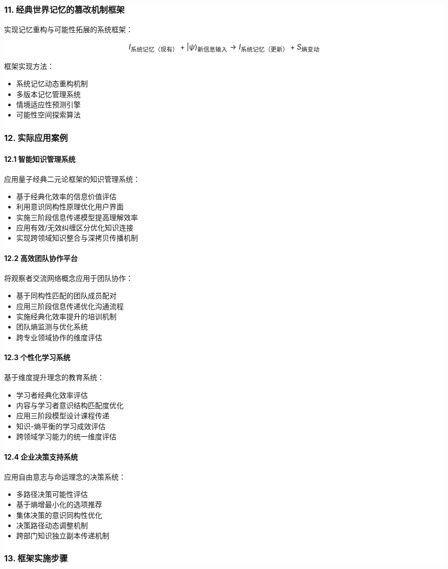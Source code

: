 ### 11. 经典世界记忆的篡改机制框架

实现记忆重构与可能性拓展的系统框架：

$$
I_{\text{系统记忆（现有）}}+|\psi\rangle_{\text{新信息输入}}\rightarrow I_{\text{系统记忆（更新）}}+S_{\text{熵变动}}
$$

框架实现方法：
- 系统记忆动态重构机制
- 多版本记忆管理系统
- 情境适应性预测引擎
- 可能性空间探索算法

### 12. 实际应用案例

#### 12.1 智能知识管理系统

应用量子经典二元论框架的知识管理系统：
- 基于经典化效率的信息价值评估
- 利用意识同构性原理优化用户界面
- 实施三阶段信息传递模型提高理解效率
- 应用有效/无效纠缠区分优化知识连接
- 实现跨领域知识整合与深拷贝传播机制

#### 12.2 高效团队协作平台

将观察者交流网络概念应用于团队协作：
- 基于同构性匹配的团队成员配对
- 应用三阶段信息传递优化沟通流程
- 实施经典化效率提升的培训机制
- 团队熵监测与优化系统
- 跨专业领域协作的维度评估

#### 12.3 个性化学习系统

基于维度提升理念的教育系统：
- 学习者经典化效率评估
- 内容与学习者意识结构匹配度优化
- 应用三阶段模型设计课程传递
- 知识-熵平衡的学习成效评估
- 跨领域学习能力的统一维度评估

#### 12.4 企业决策支持系统

应用自由意志与命运理念的决策系统：
- 多路径决策可能性评估
- 基于熵增最小化的选项推荐
- 集体决策的意识同构性优化
- 决策路径动态调整机制
- 跨部门知识独立副本传递机制

### 13. 框架实施步骤
